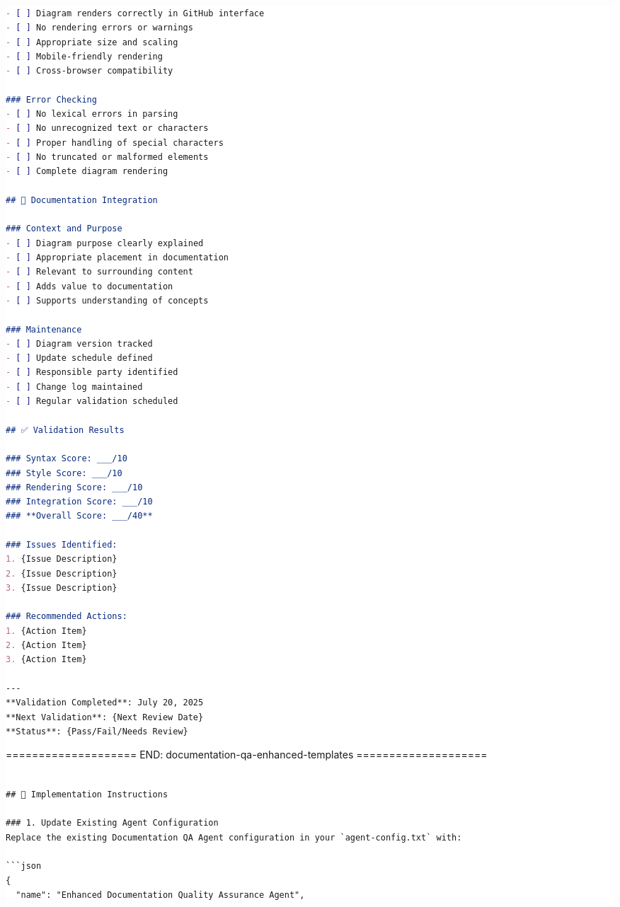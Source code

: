 ```markdown
- [ ] Diagram renders correctly in GitHub interface
- [ ] No rendering errors or warnings
- [ ] Appropriate size and scaling
- [ ] Mobile-friendly rendering
- [ ] Cross-browser compatibility

### Error Checking
- [ ] No lexical errors in parsing
- [ ] No unrecognized text or characters
- [ ] Proper handling of special characters
- [ ] No truncated or malformed elements
- [ ] Complete diagram rendering

## 📝 Documentation Integration

### Context and Purpose
- [ ] Diagram purpose clearly explained
- [ ] Appropriate placement in documentation
- [ ] Relevant to surrounding content
- [ ] Adds value to documentation
- [ ] Supports understanding of concepts

### Maintenance
- [ ] Diagram version tracked
- [ ] Update schedule defined
- [ ] Responsible party identified
- [ ] Change log maintained
- [ ] Regular validation scheduled

## ✅ Validation Results

### Syntax Score: ___/10
### Style Score: ___/10
### Rendering Score: ___/10
### Integration Score: ___/10
### **Overall Score: ___/40**

### Issues Identified:
1. {Issue Description}
2. {Issue Description}
3. {Issue Description}

### Recommended Actions:
1. {Action Item}
2. {Action Item}
3. {Action Item}

---
**Validation Completed**: July 20, 2025
**Next Validation**: {Next Review Date}
**Status**: {Pass/Fail/Needs Review}
```
==================== END: documentation-qa-enhanced-templates ====================
```

## 🔧 Implementation Instructions

### 1. Update Existing Agent Configuration
Replace the existing Documentation QA Agent configuration in your `agent-config.txt` with:

```json
{
  "name": "Enhanced Documentation Quality Assurance Agent",
```